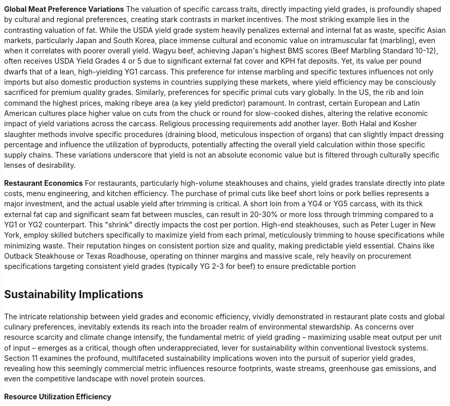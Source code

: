 **Global Meat Preference Variations**
The valuation of specific carcass traits, directly impacting yield grades, is profoundly shaped by cultural and regional preferences, creating stark contrasts in market incentives. The most striking example lies in the contrasting valuation of fat. While the USDA yield grade system heavily penalizes external and internal fat as waste, specific Asian markets, particularly Japan and South Korea, place immense cultural and economic value on intramuscular fat (marbling), even when it correlates with poorer overall yield. Wagyu beef, achieving Japan's highest BMS scores (Beef Marbling Standard 10-12), often receives USDA Yield Grades 4 or 5 due to significant external fat cover and KPH fat deposits. Yet, its value per pound dwarfs that of a lean, high-yielding YG1 carcass. This preference for intense marbling and specific textures influences not only imports but also domestic production systems in countries supplying these markets, where yield efficiency may be consciously sacrificed for premium quality grades. Similarly, preferences for specific primal cuts vary globally. In the US, the rib and loin command the highest prices, making ribeye area (a key yield predictor) paramount. In contrast, certain European and Latin American cultures place higher value on cuts from the chuck or round for slow-cooked dishes, altering the relative economic impact of yield variations across the carcass. Religious processing requirements add another layer. Both Halal and Kosher slaughter methods involve specific procedures (draining blood, meticulous inspection of organs) that can slightly impact dressing percentage and influence the utilization of byproducts, potentially affecting the overall yield calculation within those specific supply chains. These variations underscore that yield is not an absolute economic value but is filtered through culturally specific lenses of desirability.

**Restaurant Economics**
For restaurants, particularly high-volume steakhouses and chains, yield grades translate directly into plate costs, menu engineering, and kitchen efficiency. The purchase of primal cuts like beef short loins or pork bellies represents a major investment, and the actual usable yield after trimming is critical. A short loin from a YG4 or YG5 carcass, with its thick external fat cap and significant seam fat between muscles, can result in 20-30% or more loss through trimming compared to a YG1 or YG2 counterpart. This "shrink" directly impacts the cost per portion. High-end steakhouses, such as Peter Luger in New York, employ skilled butchers specifically to maximize yield from each primal, meticulously trimming to house specifications while minimizing waste. Their reputation hinges on consistent portion size and quality, making predictable yield essential. Chains like Outback Steakhouse or Texas Roadhouse, operating on thinner margins and massive scale, rely heavily on procurement specifications targeting consistent yield grades (typically YG 2-3 for beef) to ensure predictable portion

## Sustainability Implications

The intricate relationship between yield grades and economic efficiency, vividly demonstrated in restaurant plate costs and global culinary preferences, inevitably extends its reach into the broader realm of environmental stewardship. As concerns over resource scarcity and climate change intensify, the fundamental metric of yield grading – maximizing usable meat output per unit of input – emerges as a critical, though often underappreciated, lever for sustainability within conventional livestock systems. Section 11 examines the profound, multifaceted sustainability implications woven into the pursuit of superior yield grades, revealing how this seemingly commercial metric influences resource footprints, waste streams, greenhouse gas emissions, and even the competitive landscape with novel protein sources.

**Resource Utilization Efficiency**